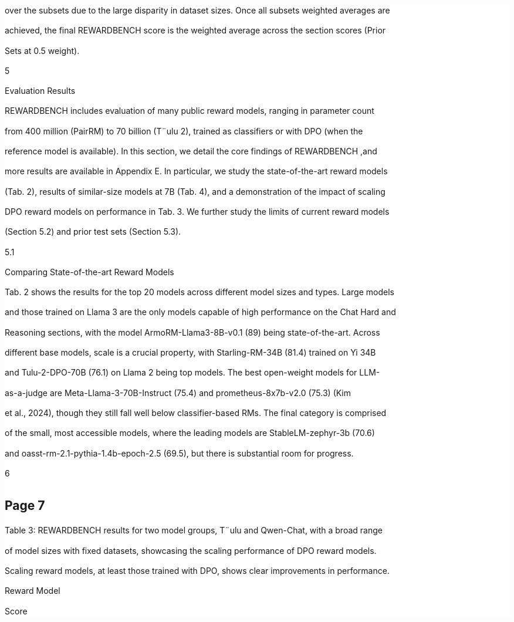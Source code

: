 over the subsets due to the large disparity in dataset sizes. Once all subsets weighted averages are

achieved, the final REWARDBENCH score is the weighted average across the section scores (Prior

Sets at 0.5 weight).

5

Evaluation Results

REWARDBENCH includes evaluation of many public reward models, ranging in parameter count

from 400 million (PairRM) to 70 billion (T¨ulu 2), trained as classifiers or with DPO (when the

reference model is available). In this section, we detail the core findings of REWARDBENCH ,and

more results are available in Appendix E. In particular, we study the state-of-the-art reward models

(Tab. 2), results of similar-size models at 7B (Tab. 4), and a demonstration of the impact of scaling

DPO reward models on performance in Tab. 3. We further study the limits of current reward models

(Section 5.2) and prior test sets (Section 5.3).

5.1

Comparing State-of-the-art Reward Models

Tab. 2 shows the results for the top 20 models across different model sizes and types. Large models

and those trained on Llama 3 are the only models capable of high performance on the Chat Hard and

Reasoning sections, with the model ArmoRM-Llama3-8B-v0.1 (89) being state-of-the-art. Across

different base models, scale is a crucial property, with Starling-RM-34B (81.4) trained on Yi 34B

and Tulu-2-DPO-70B (76.1) on Llama 2 being top models. The best open-weight models for LLM-

as-a-judge are Meta-Llama-3-70B-Instruct (75.4) and prometheus-8x7b-v2.0 (75.3) (Kim

et al., 2024), though they still fall well below classifier-based RMs. The final category is comprised

of the small, most accessible models, where the leading models are StableLM-zephyr-3b (70.6)

and oasst-rm-2.1-pythia-1.4b-epoch-2.5 (69.5), but there is substantial room for progress.

6

## Page 7

Table 3: REWARDBENCH results for two model groups, T¨ulu and Qwen-Chat, with a broad range

of model sizes with fixed datasets, showcasing the scaling performance of DPO reward models.

Scaling reward models, at least those trained with DPO, shows clear improvements in performance.

Reward Model

Score
